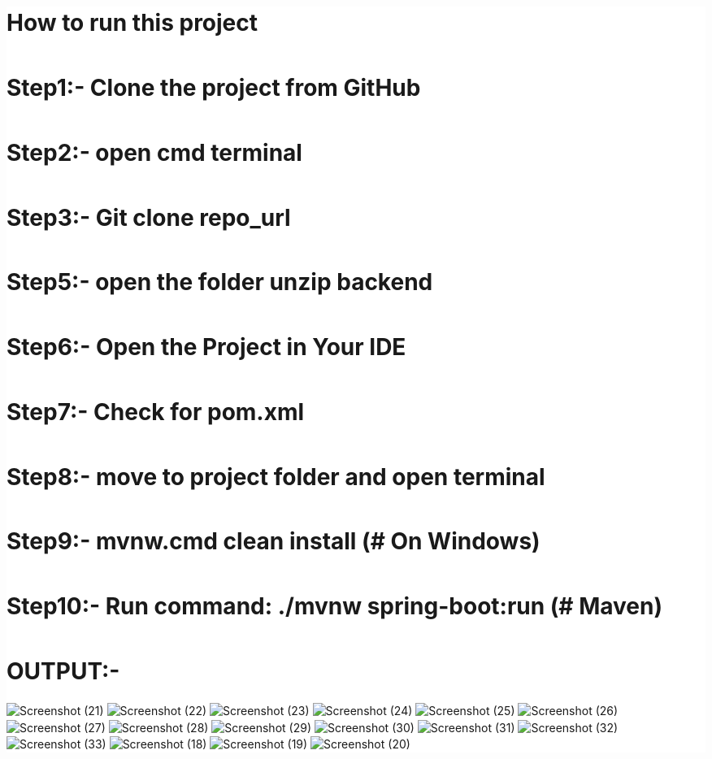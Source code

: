 # How to run this project 

# Step1:- Clone the project from GitHub

# Step2:- open cmd terminal

# Step3:- Git clone repo_url

# Step5:- open the folder unzip backend

# Step6:- Open the Project in Your IDE

# Step7:- Check for pom.xml

# Step8:- move to project folder and open terminal 

# Step9:- mvnw.cmd clean install (# On Windows)

# Step10:- Run command: ./mvnw spring-boot:run  (# Maven)

# OUTPUT:-

<img width="1920" height="1080" alt="Screenshot (21)" src="https://github.com/user-attachments/assets/3d6e9aa1-236b-4eba-9c1e-6eeb7fc587b1" />
<img width="1920" height="1080" alt="Screenshot (22)" src="https://github.com/user-attachments/assets/e7dfa824-7a20-4cac-a5b2-ca3c22a3c114" />
<img width="1920" height="1080" alt="Screenshot (23)" src="https://github.com/user-attachments/assets/1205a2e9-4c32-4f28-8f91-d4ed3b19f107" />
<img width="1920" height="1080" alt="Screenshot (24)" src="https://github.com/user-attachments/assets/b3787649-2c5c-4493-856e-c10ce6cbda07" />
<img width="1920" height="1080" alt="Screenshot (25)" src="https://github.com/user-attachments/assets/75999863-20bf-4923-948e-b7b83b94c258" />
<img width="1920" height="1080" alt="Screenshot (26)" src="https://github.com/user-attachments/assets/743f4288-26b4-420d-955b-11b04728e346" />
<img width="1920" height="1080" alt="Screenshot (27)" src="https://github.com/user-attachments/assets/058d2f91-b02a-44bf-92b3-b52f0fe65372" />
<img width="1920" height="1080" alt="Screenshot (28)" src="https://github.com/user-attachments/assets/5e313ba8-8667-4851-9752-4647d33ec6d4" />
<img width="1920" height="1080" alt="Screenshot (29)" src="https://github.com/user-attachments/assets/73edea15-2a91-4903-bf70-8468c555524b" />
<img width="1920" height="1080" alt="Screenshot (30)" src="https://github.com/user-attachments/assets/c7a2a7e3-df07-4661-8571-10a6bde3f8be" />
<img width="1920" height="1080" alt="Screenshot (31)" src="https://github.com/user-attachments/assets/1100a6ce-67c2-46ab-b4ba-3a6cb83acced" />
<img width="1920" height="1080" alt="Screenshot (32)" src="https://github.com/user-attachments/assets/36cb8e8f-9fa6-4756-a48c-91cf3633a0c1" />
<img width="1920" height="1080" alt="Screenshot (33)" src="https://github.com/user-attachments/assets/f884417f-5e47-4929-9854-ef45d8a1cf88" />
<img width="1920" height="1080" alt="Screenshot (18)" src="https://github.com/user-attachments/assets/bd3a70d3-689b-4e75-9663-a71c0408ccb5" />
<img width="1920" height="1080" alt="Screenshot (19)" src="https://github.com/user-attachments/assets/5d3ec003-8870-41d5-8f7c-c6247849d4e0" />
<img width="1920" height="1080" alt="Screenshot (20)" src="https://github.com/user-attachments/assets/bd8de4fe-5b3e-4566-85ad-d2e9e4f6ffab" />
